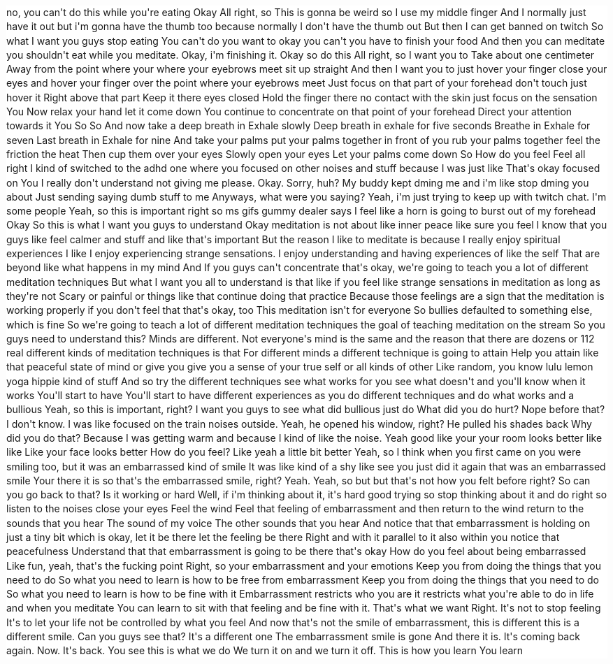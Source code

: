 no, you can't do this while you're eating Okay All right, so This is gonna be weird so I use my middle finger And I normally just have it out but i'm gonna have the thumb too because normally I don't have the thumb out But then I can get banned on twitch So what I want you guys stop eating You can't do you want to okay you can't you have to finish your food And then you can meditate you shouldn't eat while you meditate. Okay, i'm finishing it. Okay so do this All right, so I want you to Take about one centimeter Away from the point where your where your eyebrows meet sit up straight And then I want you to just hover your finger close your eyes and hover your finger over the point where your eyebrows meet Just focus on that part of your forehead don't touch just hover it Right above that part Keep it there eyes closed Hold the finger there no contact with the skin just focus on the sensation You Now relax your hand let it come down You continue to concentrate on that point of your forehead Direct your attention towards it You So So And now take a deep breath in Exhale slowly Deep breath in exhale for five seconds Breathe in Exhale for seven Last breath in Exhale for nine And take your palms put your palms together in front of you rub your palms together feel the friction the heat Then cup them over your eyes Slowly open your eyes Let your palms come down So How do you feel Feel all right I kind of switched to the adhd one where you focused on other noises and stuff because I was just like That's okay focused on You I really don't understand not giving me please. Okay. Sorry, huh? My buddy kept dming me and i'm like stop dming you about Just sending saying dumb stuff to me Anyways, what were you saying? Yeah, i'm just trying to keep up with twitch chat. I'm some people Yeah, so this is important right so ms gifs gummy dealer says I feel like a horn is going to burst out of my forehead Okay So this is what I want you guys to understand Okay meditation is not about like inner peace like sure you feel I know that you guys like feel calmer and stuff and like that's important But the reason I like to meditate is because I really enjoy spiritual experiences I like I enjoy experiencing strange sensations. I enjoy understanding and having experiences of like the self That are beyond like what happens in my mind And If you guys can't concentrate that's okay, we're going to teach you a lot of different meditation techniques But what I want you all to understand is that like if you feel like strange sensations in meditation as long as they're not Scary or painful or things like that continue doing that practice Because those feelings are a sign that the meditation is working properly if you don't feel that that's okay, too This meditation isn't for everyone So bullies defaulted to something else, which is fine So we're going to teach a lot of different meditation techniques the goal of teaching meditation on the stream So you guys need to understand this? Minds are different. Not everyone's mind is the same and the reason that there are dozens or 112 real different kinds of meditation techniques is that For different minds a different technique is going to attain Help you attain like that peaceful state of mind or give you give you a sense of your true self or all kinds of other Like random, you know lulu lemon yoga hippie kind of stuff And so try the different techniques see what works for you see what doesn't and you'll know when it works You'll start to have You'll start to have different experiences as you do different techniques and do what works and a bullious Yeah, so this is important, right? I want you guys to see what did bullious just do What did you do hurt? Nope before that? I don't know. I was like focused on the train noises outside. Yeah, he opened his window, right? He pulled his shades back Why did you do that? Because I was getting warm and because I kind of like the noise. Yeah good like your your room looks better like like Like your face looks better How do you feel? Like yeah a little bit better Yeah, so I think when you first came on you were smiling too, but it was an embarrassed kind of smile It was like kind of a shy like see you just did it again that was an embarrassed smile Your there it is so that's the embarrassed smile, right? Yeah. Yeah, so but but that's not how you felt before right? So can you go back to that? Is it working or hard Well, if i'm thinking about it, it's hard good trying so stop thinking about it and do right so listen to the noises close your eyes Feel the wind Feel that feeling of embarrassment and then return to the wind return to the sounds that you hear The sound of my voice The other sounds that you hear And notice that that embarrassment is holding on just a tiny bit which is okay, let it be there let the feeling be there Right and with it parallel to it also within you notice that peacefulness Understand that that embarrassment is going to be there that's okay How do you feel about being embarrassed Like fun, yeah, that's the fucking point Right, so your embarrassment and your emotions Keep you from doing the things that you need to do So what you need to learn is how to be free from embarrassment Keep you from doing the things that you need to do So what you need to learn is how to be fine with it Embarrassment restricts who you are it restricts what you're able to do in life and when you meditate You can learn to sit with that feeling and be fine with it. That's what we want Right. It's not to stop feeling It's to let your life not be controlled by what you feel And now that's not the smile of embarrassment, this is different this is a different smile. Can you guys see that? It's a different one The embarrassment smile is gone And there it is. It's coming back again. Now. It's back. You see this is what we do We turn it on and we turn it off. This is how you learn You learn